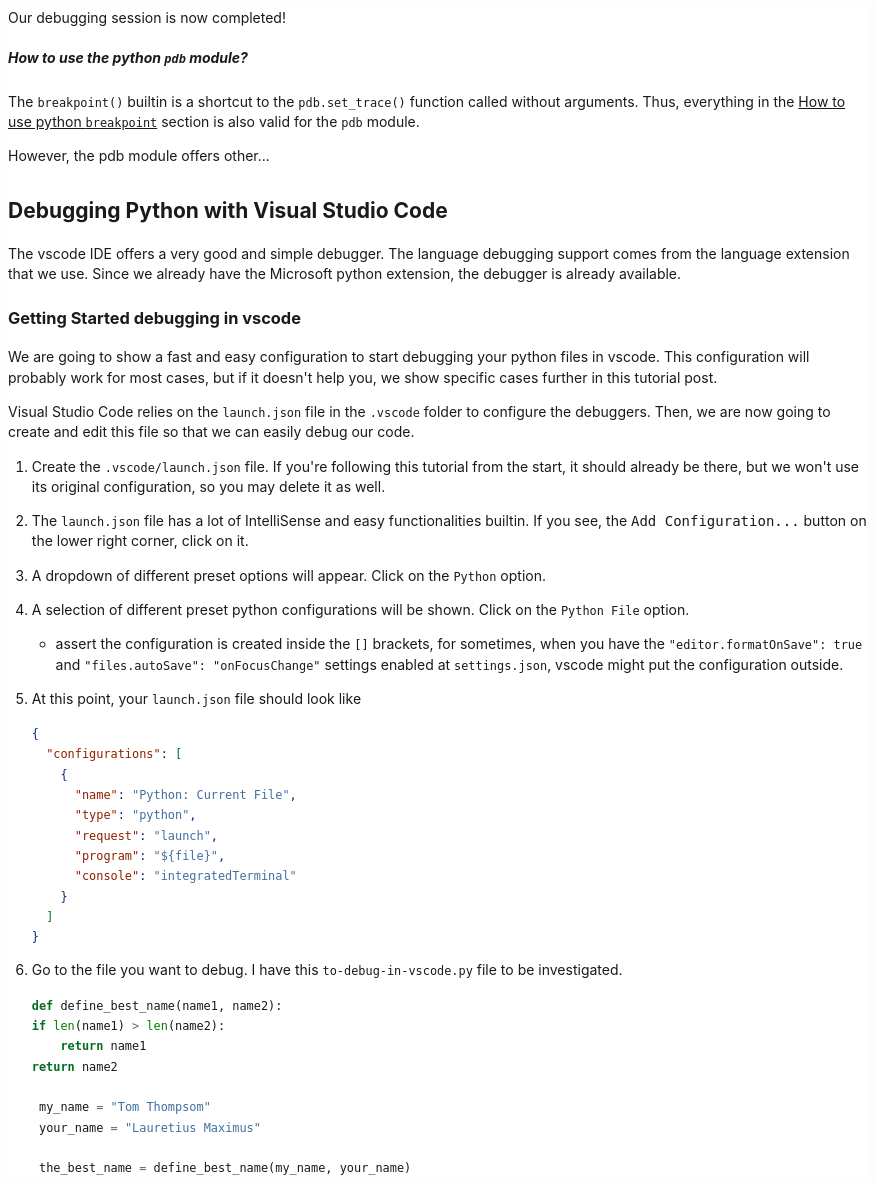 Our debugging session is now completed!

##### How to use the python `pdb` module?

The `breakpoint()` builtin is a shortcut to the `pdb.set_trace()` function called without arguments. Thus, everything in the [How to use python `breakpoint`](#how-to-use-python-breakpoint) section is also valid for the `pdb` module.

However, the pdb module offers other...

## Debugging Python with Visual Studio Code

The vscode IDE offers a very good and simple debugger. The language debugging support comes from the language extension that we use. Since we already have the Microsoft python extension, the debugger is already available.

### Getting Started debugging in vscode

We are going to show a fast and easy configuration to start debugging your python files in vscode. This configuration will probably work for most cases, but if it doesn't help you, we show specific cases further in this tutorial post.

Visual Studio Code relies on the `launch.json` file in the `.vscode` folder to configure the debuggers. Then, we are now going to create and edit this file so that we can easily debug our code.

1. Create the `.vscode/launch.json` file. If you're following this tutorial from the start, it should already be there, but we won't use its original configuration, so you may delete it as well.
2. The `launch.json` file has a lot of IntelliSense and easy functionalities builtin. If you see, the <kbd>Add Configuration...</kbd> button on the lower right corner, click on it.
3. A dropdown of different preset options will appear. Click on the `Python` option.
4. A selection of different preset python configurations will be shown. Click on the `Python File` option.
   - assert the configuration is created inside the `[]` brackets, for sometimes, when you have the `"editor.formatOnSave": true` and `"files.autoSave": "onFocusChange"` settings enabled at `settings.json`, vscode might put the configuration outside.
5. At this point, your `launch.json` file should look like
   ```json
   {
     "configurations": [
       {
         "name": "Python: Current File",
         "type": "python",
         "request": "launch",
         "program": "${file}",
         "console": "integratedTerminal"
       }
     ]
   }
   ```
6. Go to the file you want to debug. I have this `to-debug-in-vscode.py` file to be investigated.

   ```python
   def define_best_name(name1, name2):
   if len(name1) > len(name2):
       return name1
   return name2

    my_name = "Tom Thompsom"
    your_name = "Lauretius Maximus"

    the_best_name = define_best_name(my_name, your_name)
   ```
